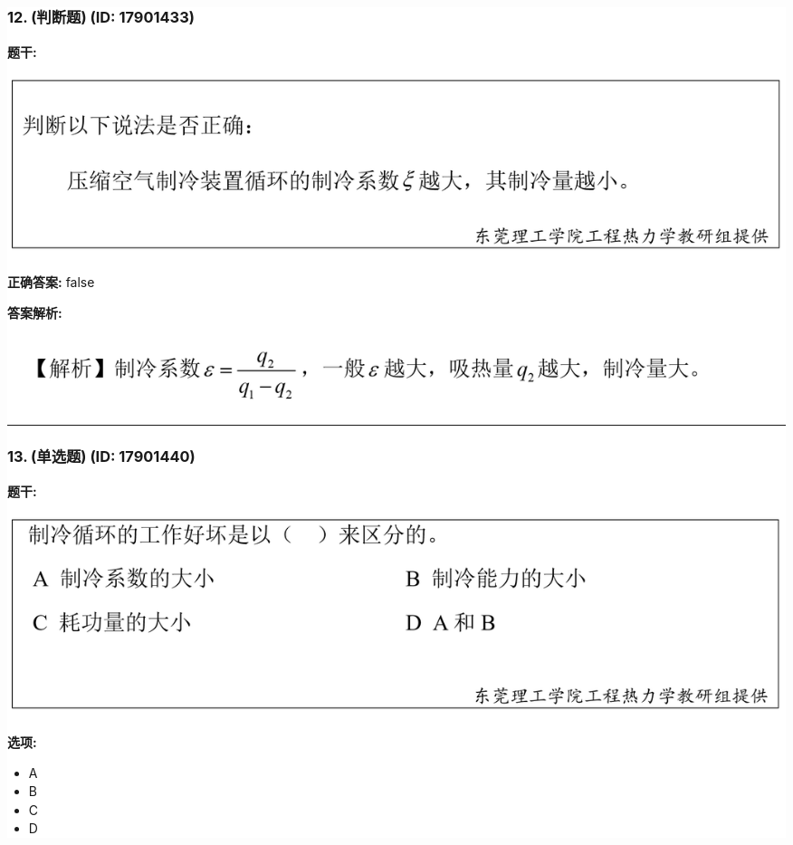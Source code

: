 
### 12. (判断题) (ID: 17901433)

**题干:**

![题干图片](question_12_17901433/title_img_1.png)

**正确答案:**
false

**答案解析:**

![解析图片](question_12_17901433/correct_replay_img_1.png)

---

### 13. (单选题) (ID: 17901440)

**题干:**

![题干图片](question_13_17901440/title_img_1.png)

**选项:**
- A
- B
- C
- D
